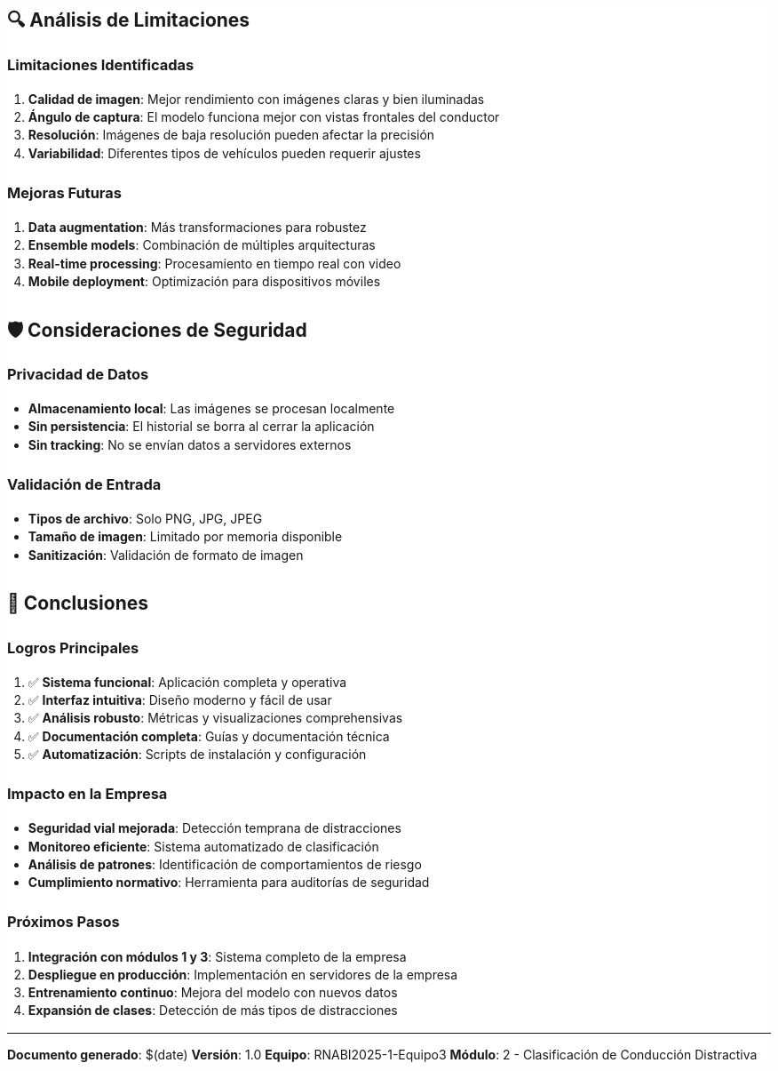 ## 🔍 Análisis de Limitaciones

### Limitaciones Identificadas

1. **Calidad de imagen**: Mejor rendimiento con imágenes claras y bien iluminadas
2. **Ángulo de captura**: El modelo funciona mejor con vistas frontales del conductor
3. **Resolución**: Imágenes de baja resolución pueden afectar la precisión
4. **Variabilidad**: Diferentes tipos de vehículos pueden requerir ajustes

### Mejoras Futuras

1. **Data augmentation**: Más transformaciones para robustez
2. **Ensemble models**: Combinación de múltiples arquitecturas
3. **Real-time processing**: Procesamiento en tiempo real con video
4. **Mobile deployment**: Optimización para dispositivos móviles

## 🛡️ Consideraciones de Seguridad

### Privacidad de Datos

- **Almacenamiento local**: Las imágenes se procesan localmente
- **Sin persistencia**: El historial se borra al cerrar la aplicación
- **Sin tracking**: No se envían datos a servidores externos

### Validación de Entrada

- **Tipos de archivo**: Solo PNG, JPG, JPEG
- **Tamaño de imagen**: Limitado por memoria disponible
- **Sanitización**: Validación de formato de imagen

## 📝 Conclusiones

### Logros Principales

1. ✅ **Sistema funcional**: Aplicación completa y operativa
2. ✅ **Interfaz intuitiva**: Diseño moderno y fácil de usar
3. ✅ **Análisis robusto**: Métricas y visualizaciones comprehensivas
4. ✅ **Documentación completa**: Guías y documentación técnica
5. ✅ **Automatización**: Scripts de instalación y configuración

### Impacto en la Empresa

- **Seguridad vial mejorada**: Detección temprana de distracciones
- **Monitoreo eficiente**: Sistema automatizado de clasificación
- **Análisis de patrones**: Identificación de comportamientos de riesgo
- **Cumplimiento normativo**: Herramienta para auditorías de seguridad

### Próximos Pasos

1. **Integración con módulos 1 y 3**: Sistema completo de la empresa
2. **Despliegue en producción**: Implementación en servidores de la empresa
3. **Entrenamiento continuo**: Mejora del modelo con nuevos datos
4. **Expansión de clases**: Detección de más tipos de distracciones

---

**Documento generado**: $(date)
**Versión**: 1.0
**Equipo**: RNABI2025-1-Equipo3
**Módulo**: 2 - Clasificación de Conducción Distractiva 